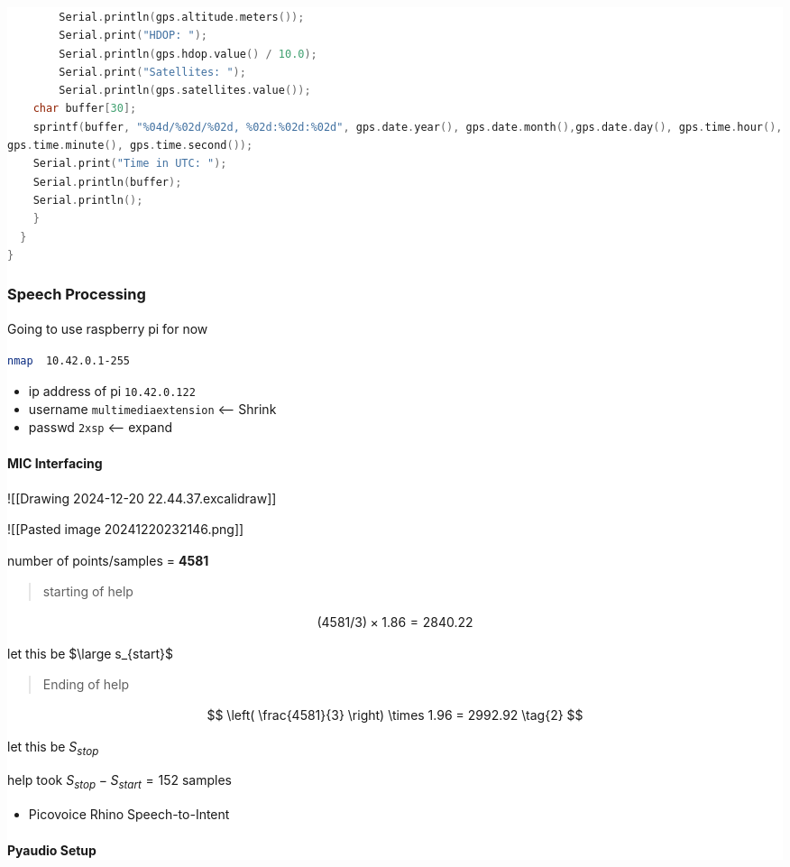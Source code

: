 ```c
		Serial.println(gps.altitude.meters());
		Serial.print("HDOP: ");
		Serial.println(gps.hdop.value() / 10.0);
		Serial.print("Satellites: ");
		Serial.println(gps.satellites.value());
	char buffer[30];
	sprintf(buffer, "%04d/%02d/%02d, %02d:%02d:%02d", gps.date.year(), gps.date.month(),gps.date.day(), gps.time.hour(), gps.time.minute(), gps.time.second());
	Serial.print("Time in UTC: ");
	Serial.println(buffer);
	Serial.println();
	}
  }
}
```

### Speech Processing
Going to use raspberry pi for now 
```bash 
nmap  10.42.0.1-255
```
- ip address of pi `10.42.0.122`
- username `multimediaextension` <-- Shrink 
- passwd `2xsp` <-- expand 

#### MIC Interfacing

![[Drawing 2024-12-20 22.44.37.excalidraw]]

![[Pasted image 20241220232146.png]]

number of points/samples = **4581**

> starting of help

$$
(4581 / 3 ) \times 1.86 = 2840.22 \tag{1}
$$

let this be $\large s_{start}$

> Ending of help

$$
\left( \frac{4581}{3} \right) \times 1.96 = 2992.92 \tag{2}
$$

let this be $S_{stop}$

help took $S_{stop} - S_{start} = 152$ samples

- Picovoice Rhino Speech-to-Intent

#### Pyaudio Setup
